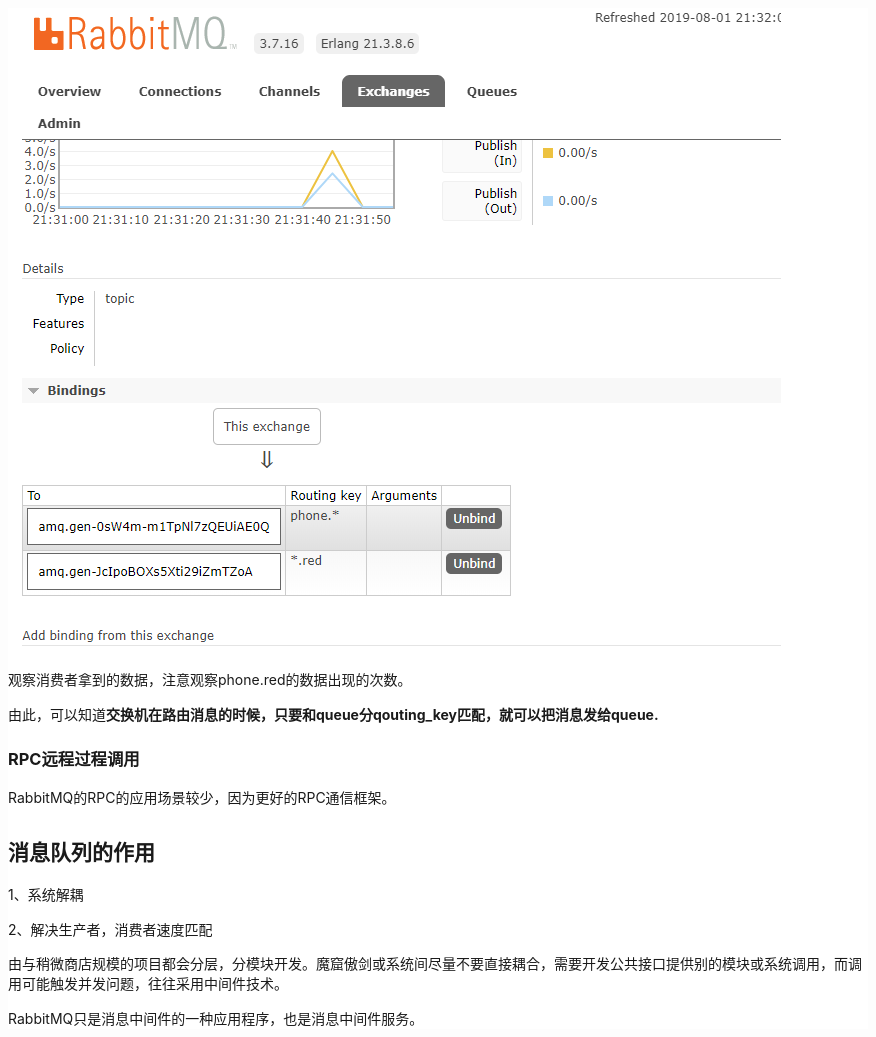 ![](images/rabbitmq/RabbitMQ5_exchange.png)

观察消费者拿到的数据，注意观察phone.red的数据出现的次数。

由此，可以知道**交换机在路由消息的时候，只要和queue分qouting_key匹配，就可以把消息发给queue.**

### RPC远程过程调用

RabbitMQ的RPC的应用场景较少，因为更好的RPC通信框架。

## 消息队列的作用

1、系统解耦

2、解决生产者，消费者速度匹配

由与稍微商店规模的项目都会分层，分模块开发。魔窟傲剑或系统间尽量不要直接耦合，需要开发公共接口提供别的模块或系统调用，而调用可能触发并发问题，往往采用中间件技术。

RabbitMQ只是消息中间件的一种应用程序，也是消息中间件服务。




